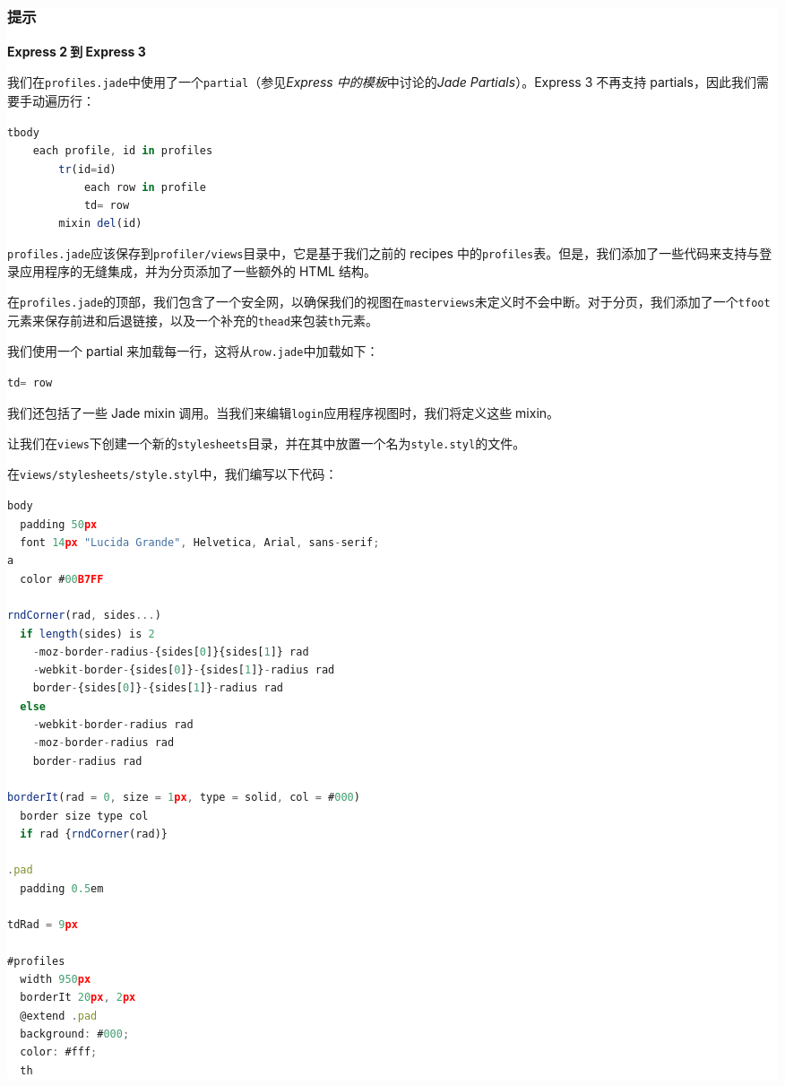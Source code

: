 ### 提示

**Express 2 到 Express 3**

我们在`profiles.jade`中使用了一个`partial`（参见*Express 中的模板*中讨论的*Jade Partials*）。Express 3 不再支持 partials，因此我们需要手动遍历行：

```js
tbody
	each profile, id in profiles
		tr(id=id)
			each row in profile
			td= row
		mixin del(id)

```

`profiles.jade`应该保存到`profiler/views`目录中，它是基于我们之前的 recipes 中的`profiles`表。但是，我们添加了一些代码来支持与登录应用程序的无缝集成，并为分页添加了一些额外的 HTML 结构。

在`profiles.jade`的顶部，我们包含了一个安全网，以确保我们的视图在`masterviews`未定义时不会中断。对于分页，我们添加了一个`tfoot`元素来保存前进和后退链接，以及一个补充的`thead`来包装`th`元素。

我们使用一个 partial 来加载每一行，这将从`row.jade`中加载如下：

```js
td= row

```

我们还包括了一些 Jade mixin 调用。当我们来编辑`login`应用程序视图时，我们将定义这些 mixin。

让我们在`views`下创建一个新的`stylesheets`目录，并在其中放置一个名为`style.styl`的文件。

在`views/stylesheets/style.styl`中，我们编写以下代码：

```js
body
  padding 50px
  font 14px "Lucida Grande", Helvetica, Arial, sans-serif;
a
  color #00B7FF

rndCorner(rad, sides...)
  if length(sides) is 2
    -moz-border-radius-{sides[0]}{sides[1]} rad
    -webkit-border-{sides[0]}-{sides[1]}-radius rad
    border-{sides[0]}-{sides[1]}-radius rad
  else
    -webkit-border-radius rad
    -moz-border-radius rad
    border-radius rad

borderIt(rad = 0, size = 1px, type = solid, col = #000)
  border size type col
  if rad {rndCorner(rad)}

.pad
  padding 0.5em

tdRad = 9px

#profiles
  width 950px
  borderIt 20px, 2px
  @extend .pad
  background: #000;
  color: #fff;
  th
```